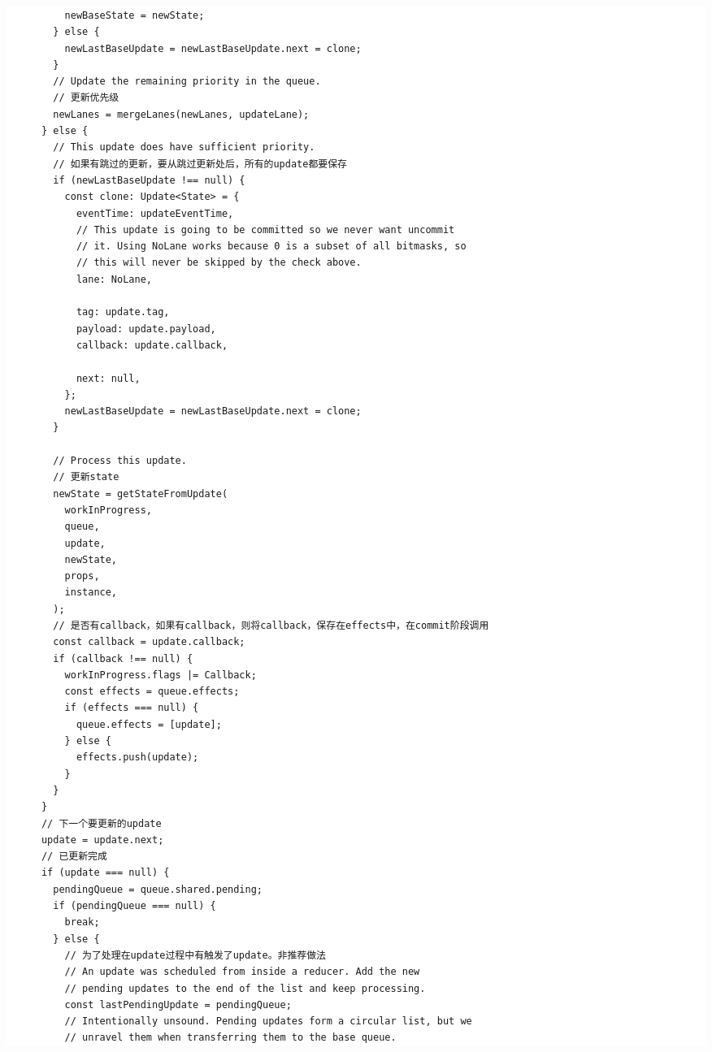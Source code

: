 ```tsx
          newBaseState = newState;
        } else {
          newLastBaseUpdate = newLastBaseUpdate.next = clone;
        }
        // Update the remaining priority in the queue.
        // 更新优先级
        newLanes = mergeLanes(newLanes, updateLane);
      } else {
        // This update does have sufficient priority.
        // 如果有跳过的更新，要从跳过更新处后，所有的update都要保存
        if (newLastBaseUpdate !== null) {
          const clone: Update<State> = {
            eventTime: updateEventTime,
            // This update is going to be committed so we never want uncommit
            // it. Using NoLane works because 0 is a subset of all bitmasks, so
            // this will never be skipped by the check above.
            lane: NoLane,

            tag: update.tag,
            payload: update.payload,
            callback: update.callback,

            next: null,
          };
          newLastBaseUpdate = newLastBaseUpdate.next = clone;
        }

        // Process this update.
        // 更新state
        newState = getStateFromUpdate(
          workInProgress,
          queue,
          update,
          newState,
          props,
          instance,
        );
        // 是否有callback，如果有callback，则将callback，保存在effects中，在commit阶段调用
        const callback = update.callback;
        if (callback !== null) {
          workInProgress.flags |= Callback;
          const effects = queue.effects;
          if (effects === null) {
            queue.effects = [update];
          } else {
            effects.push(update);
          }
        }
      }
      // 下一个要更新的update
      update = update.next;
      // 已更新完成
      if (update === null) {
        pendingQueue = queue.shared.pending;
        if (pendingQueue === null) {
          break;
        } else {
          // 为了处理在update过程中有触发了update。非推荐做法
          // An update was scheduled from inside a reducer. Add the new
          // pending updates to the end of the list and keep processing.
          const lastPendingUpdate = pendingQueue;
          // Intentionally unsound. Pending updates form a circular list, but we
          // unravel them when transferring them to the base queue.
```